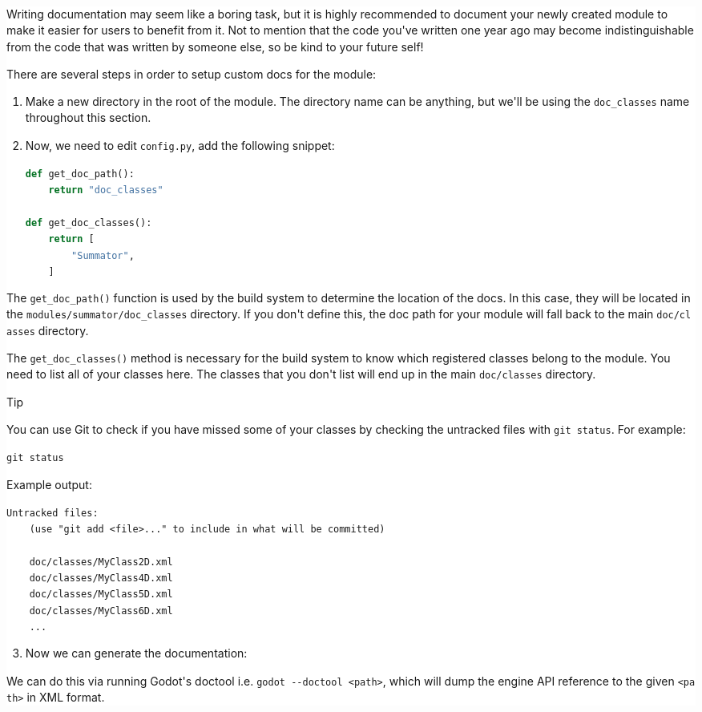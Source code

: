 Writing documentation may seem like a boring task, but it is highly
recommended to document your newly created module to make it easier for
users to benefit from it. Not to mention that the code you\'ve written
one year ago may become indistinguishable from the code that was written
by someone else, so be kind to your future self!

There are several steps in order to setup custom docs for the module:

1.  Make a new directory in the root of the module. The directory name
    can be anything, but we\'ll be using the `doc_classes` name
    throughout this section.

2.  Now, we need to edit `config.py`, add the following snippet:

    ``` python
    def get_doc_path():
        return "doc_classes"

    def get_doc_classes():
        return [
            "Summator",
        ]
    ```

The `get_doc_path()` function is used by the build system to determine
the location of the docs. In this case, they will be located in the
`modules/summator/doc_classes` directory. If you don\'t define this, the
doc path for your module will fall back to the main `doc/classes`
directory.

The `get_doc_classes()` method is necessary for the build system to know
which registered classes belong to the module. You need to list all of
your classes here. The classes that you don\'t list will end up in the
main `doc/classes` directory.

> [!TIP]
> You can use Git to check if you have missed some of your classes by
> checking the untracked files with `git status`. For example:
>
>     git status
>
> Example output:
>
>     Untracked files:
>         (use "git add <file>..." to include in what will be committed)
>
>         doc/classes/MyClass2D.xml
>         doc/classes/MyClass4D.xml
>         doc/classes/MyClass5D.xml
>         doc/classes/MyClass6D.xml
>         ...

3.  Now we can generate the documentation:

We can do this via running Godot\'s doctool i.e.
`godot --doctool <path>`, which will dump the engine API reference to
the given `<path>` in XML format.
